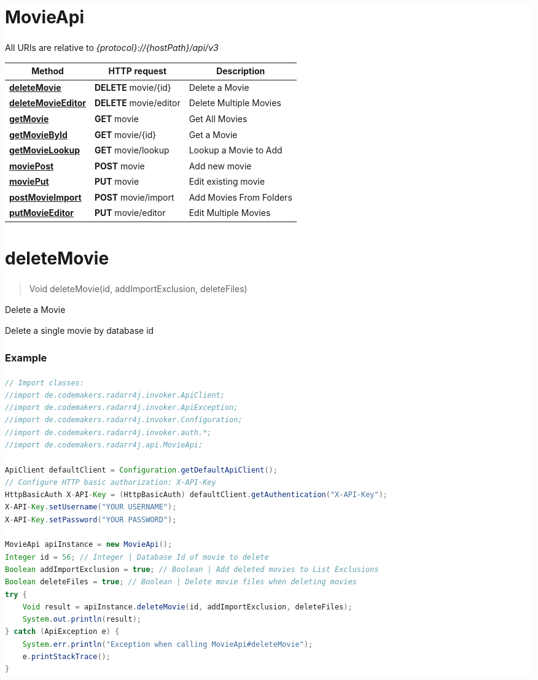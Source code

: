 # MovieApi

All URIs are relative to *{protocol}://{hostPath}/api/v3*

Method | HTTP request | Description
------------- | ------------- | -------------
[**deleteMovie**](MovieApi.md#deleteMovie) | **DELETE** movie/{id} | Delete a Movie
[**deleteMovieEditor**](MovieApi.md#deleteMovieEditor) | **DELETE** movie/editor | Delete Multiple Movies
[**getMovie**](MovieApi.md#getMovie) | **GET** movie | Get All Movies
[**getMovieById**](MovieApi.md#getMovieById) | **GET** movie/{id} | Get a Movie
[**getMovieLookup**](MovieApi.md#getMovieLookup) | **GET** movie/lookup | Lookup a Movie to Add
[**moviePost**](MovieApi.md#moviePost) | **POST** movie | Add new movie
[**moviePut**](MovieApi.md#moviePut) | **PUT** movie | Edit existing movie
[**postMovieImport**](MovieApi.md#postMovieImport) | **POST** movie/import | Add Movies From Folders
[**putMovieEditor**](MovieApi.md#putMovieEditor) | **PUT** movie/editor | Edit Multiple Movies

<a name="deleteMovie"></a>
# **deleteMovie**
> Void deleteMovie(id, addImportExclusion, deleteFiles)

Delete a Movie

Delete a single movie by database id

### Example
```java
// Import classes:
//import de.codemakers.radarr4j.invoker.ApiClient;
//import de.codemakers.radarr4j.invoker.ApiException;
//import de.codemakers.radarr4j.invoker.Configuration;
//import de.codemakers.radarr4j.invoker.auth.*;
//import de.codemakers.radarr4j.api.MovieApi;

ApiClient defaultClient = Configuration.getDefaultApiClient();
// Configure HTTP basic authorization: X-API-Key
HttpBasicAuth X-API-Key = (HttpBasicAuth) defaultClient.getAuthentication("X-API-Key");
X-API-Key.setUsername("YOUR USERNAME");
X-API-Key.setPassword("YOUR PASSWORD");

MovieApi apiInstance = new MovieApi();
Integer id = 56; // Integer | Database Id of movie to delete
Boolean addImportExclusion = true; // Boolean | Add deleted movies to List Exclusions
Boolean deleteFiles = true; // Boolean | Delete movie files when deleting movies
try {
    Void result = apiInstance.deleteMovie(id, addImportExclusion, deleteFiles);
    System.out.println(result);
} catch (ApiException e) {
    System.err.println("Exception when calling MovieApi#deleteMovie");
    e.printStackTrace();
}
```
